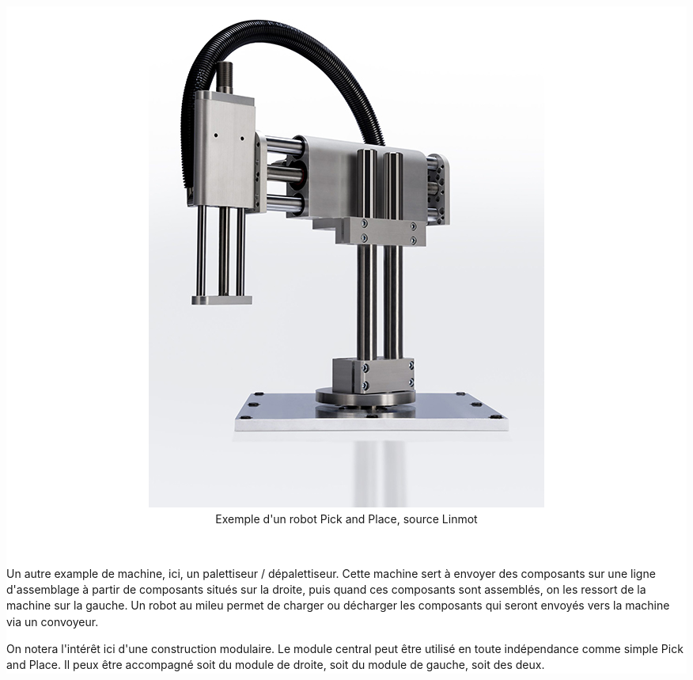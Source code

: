 <div style="text-align: center;">
  <figure>
      <img src="./img/Pick and Place linmot-dm-robotic-pic.jpg"
          alt="Image of a Pick and Place robot">
      <figcaption>Exemple d'un robot Pick and Place, source Linmot</figcaption>
  </figure>
</div>

<br>

Un autre example de machine, ici, un palettiseur / dépalettiseur. Cette machine sert à envoyer des composants sur une ligne d'assemblage à partir de composants situés sur la droite, puis quand ces composants sont assemblés, on les ressort de la machine sur la gauche. Un robot au mileu permet de charger ou décharger les composants qui seront envoyés vers la machine via un convoyeur.

On notera l'intérêt ici d'une construction modulaire. Le module central peut être utilisé en toute indépendance comme simple Pick and Place. Il peux être accompagné soit du module de droite, soit du module de gauche, soit des deux.

<div style="text-align: center;">
  <figure>